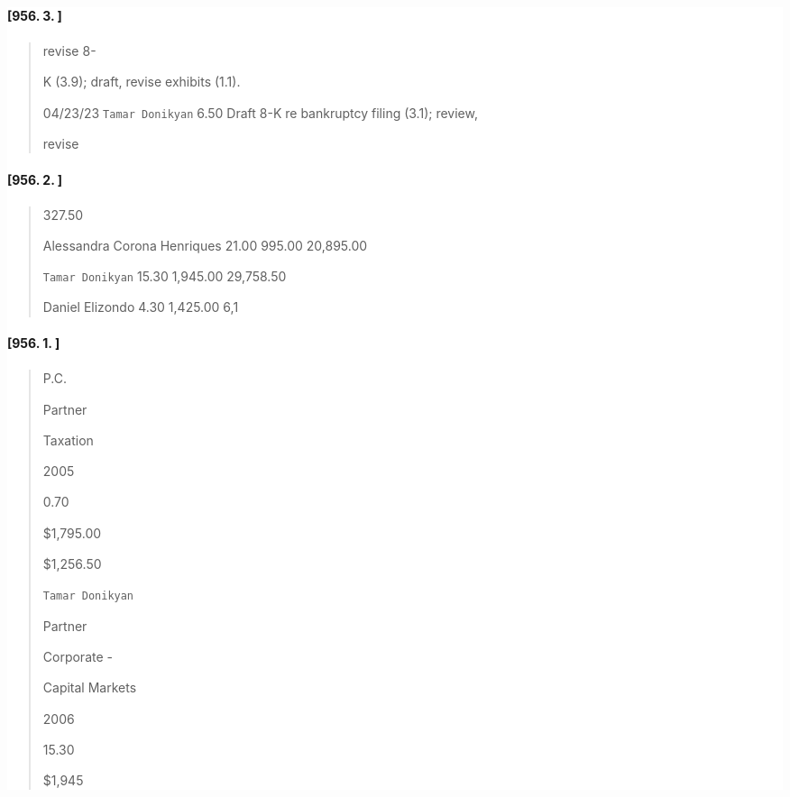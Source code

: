 #### [956. 3. ]
>  revise 8-
> 
> K \(3.9\); draft, revise exhibits \(1.1\).
> 
>  04/23/23 `Tamar Donikyan` 6.50 Draft 8-K re bankruptcy filing \(3.1\); review, 
> 
> revise

#### [956. 2. ]
> 327.50
> 
>  Alessandra Corona Henriques 21.00 995.00 20,895.00
> 
>  `Tamar Donikyan` 15.30 1,945.00 29,758.50
> 
>  Daniel Elizondo 4.30 1,425.00 6,1

#### [956. 1. ]
>  P.C. 
> 
> Partner 
> 
> Taxation 
> 
> 2005 
> 
> 0.70 
> 
> \$1,795.00 
> 
> \$1,256.50 
> 
> `Tamar Donikyan` 
> 
> Partner 
> 
> Corporate - 
> 
> Capital Markets 
> 
> 2006 
> 
> 15.30 
> 
> \$1,945
